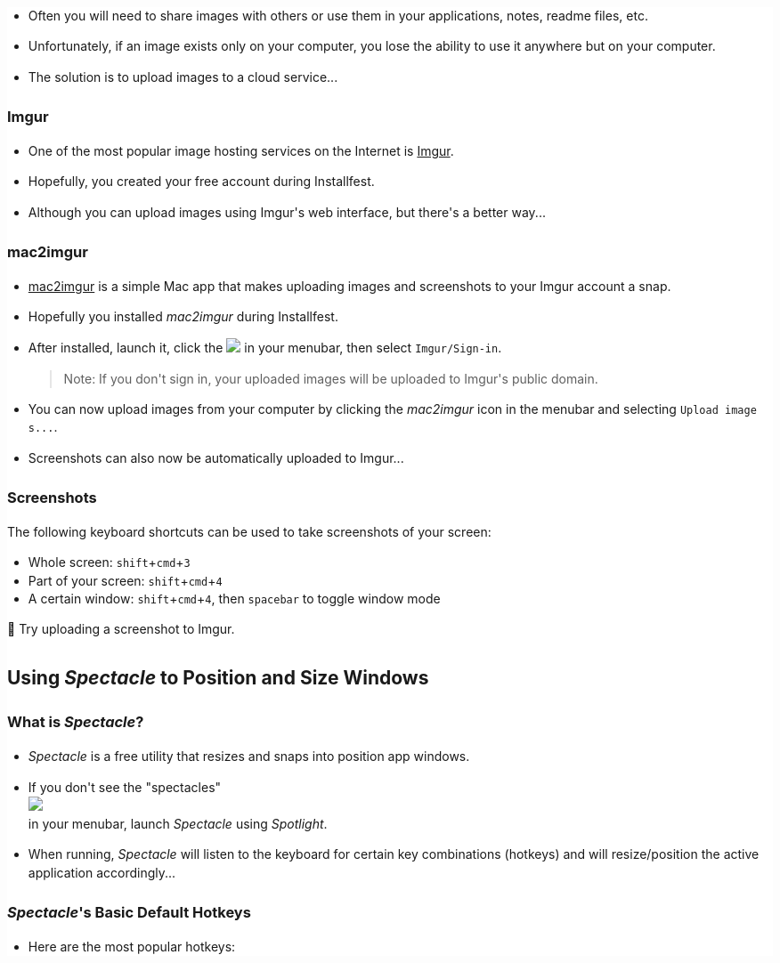 - Often you will need to share images with others or use them in your applications, notes, readme files, etc.

- Unfortunately, if an image exists only on your computer, you lose the ability to use it anywhere but on your computer.

- The solution is to upload images to a cloud service...

### Imgur

- One of the most popular image hosting services on the Internet is [Imgur](http://imgur.com/).

- Hopefully, you created your free account during Installfest.

- Although you can upload images using Imgur's web interface, but there's a better way...

### mac2imgur

- [mac2imgur](https://github.com/mileswd/mac2imgur) is a simple Mac app that makes uploading images and screenshots to your Imgur account a snap.

- Hopefully you installed _mac2imgur_ during Installfest.

- After installed, launch it, click the <img src="https://i.imgur.com/K3RFxZj.png" /> in your menubar, then select `Imgur/Sign-in`.

	> Note: If you don't sign in, your uploaded images will be uploaded to Imgur's public domain.

- You can now upload images from your computer by clicking the _mac2imgur_ icon in the menubar and selecting `Upload images...`.

- Screenshots can also now be automatically uploaded to Imgur...

### Screenshots

The following keyboard shortcuts can be used to take screenshots of your screen:

- Whole screen: `shift`+`cmd`+`3`
- Part of your screen: `shift`+`cmd`+`4`
- A certain window: `shift`+`cmd`+`4`, then `spacebar` to toggle window mode

💪 Try uploading a screenshot to Imgur. 

## Using _Spectacle_ to Position and Size Windows

### What is _Spectacle_?

- _Spectacle_ is a free utility that resizes and snaps into position app windows.

- If you don't see the "spectacles"<br><img src="https://i.imgur.com/spcCRQX.png" /><br/>in your menubar, launch _Spectacle_ using _Spotlight_.

- When running, _Spectacle_ will listen to the keyboard for certain key combinations (hotkeys) and will resize/position the active application accordingly...

### _Spectacle_'s Basic Default Hotkeys

- Here are the most popular hotkeys:
